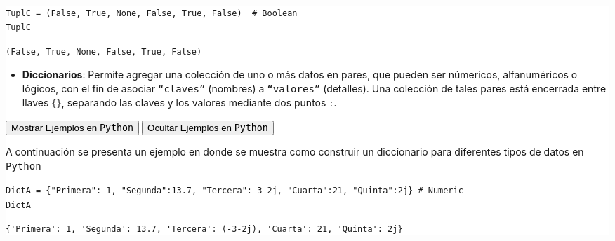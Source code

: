 </code></pre>
</section>
</section>
<section class="language-python highlighter-rouge">
<section class="highlight">
<pre class="highlight"><code><span class="n">TuplC</span> <span class="o">=</span> <span class="p">(</span><span class="bp">False</span><span class="p">,</span> <span class="bp">True</span><span class="p">,</span> <span class="bp">None</span><span class="p">,</span> <span class="bp">False</span><span class="p">,</span> <span class="bp">True</span><span class="p">,</span> <span class="bp">False</span><span class="p">)</span>  <span class="c1"># Boolean
</span><span class="n">TuplC</span>
</code></pre>
</section>
</section>
<section class="highlighter-rouge">
<section class="highlight">
<pre class="highlight"><code>(False, True, None, False, True, False)
</code></pre>
</section>
</section>
</main>

-   **Diccionarios**: Permite agregar una colección de uno o más datos
    en pares, que pueden ser númericos, alfanuméricos o lógicos, con el
    fin de asociar <tt>“claves”</tt> (nombres) a <tt>“valores”</tt>
    (detalles). Una colección de tales pares está encerrada entre llaves
    `{}`, separando las claves y los valores mediante dos puntos `:`.

<button id="Show10" class="btn btn-secondary">
Mostrar Ejemplos en <tt>Python</tt>
</button>
<button id="Hide10" class="btn btn-info">
Ocultar Ejemplos en <tt>Python</tt>
</button>
<main id="botoncito10">
<p>
A continuación se presenta un ejemplo en donde se muestra como construir
un diccionario para diferentes tipos de datos en <tt>Python</tt>
</p>
<section class="language-python highlighter-rouge">
<section class="highlight">
<pre class="highlight"><code><span class="n">DictA</span> <span class="o">=</span> <span class="p">{</span><span class="s">"Primera"</span><span class="p">:</span> <span class="mi">1</span><span class="p">,</span> <span class="s">"Segunda"</span><span class="p">:</span><span class="mf">13.7</span><span class="p">,</span> <span class="s">"Tercera"</span><span class="p">:</span><span class="o">-</span><span class="mi">3</span><span class="o">-</span><span class="mf">2j</span><span class="p">,</span> <span class="s">"Cuarta"</span><span class="p">:</span><span class="mi">21</span><span class="p">,</span> <span class="s">"Quinta"</span><span class="p">:</span><span class="mf">2j</span><span class="p">}</span> <span class="c1"># Numeric
</span><span class="n">DictA</span>
</code></pre>
</section>
</section>
<section class="highlighter-rouge">
<section class="highlight">
<pre class="highlight"><code>{'Primera': 1, 'Segunda': 13.7, 'Tercera': (-3-2j), 'Cuarta': 21, 'Quinta': 2j}
</code></pre>
</section>
</section>
<section class="language-python highlighter-rouge">
<section class="highlight">